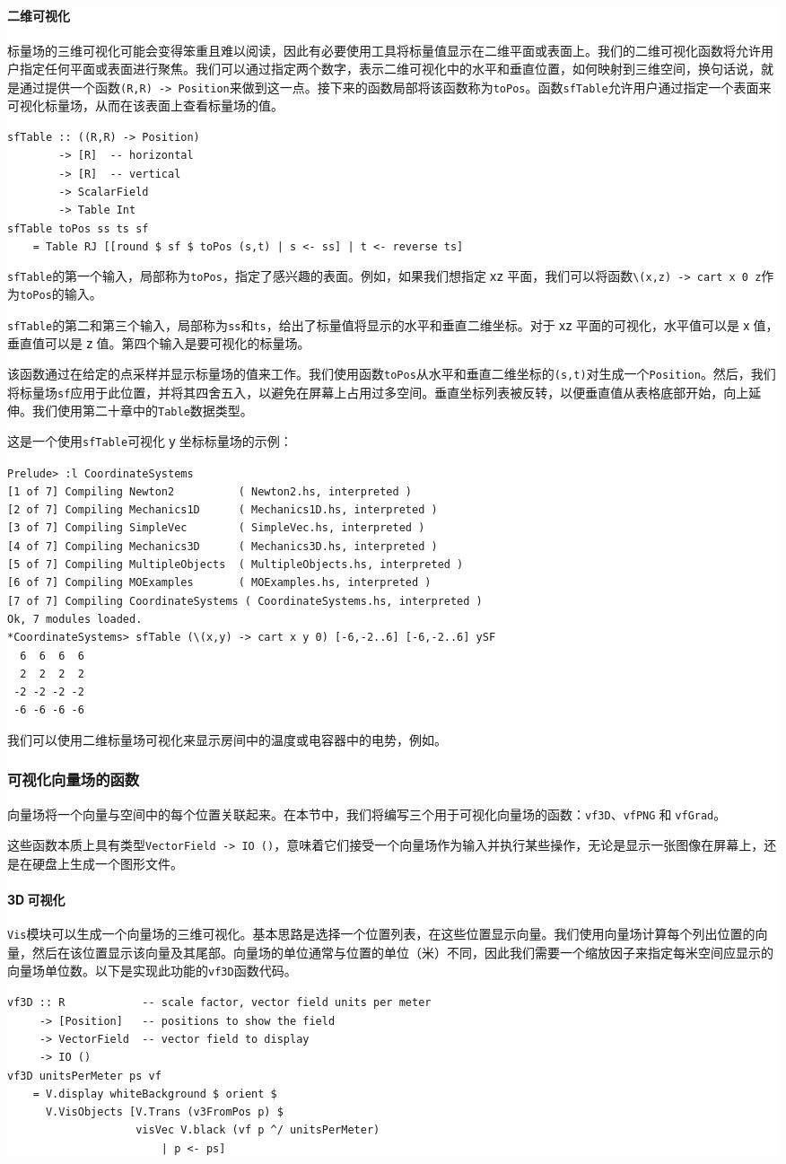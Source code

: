 #### 二维可视化

标量场的三维可视化可能会变得笨重且难以阅读，因此有必要使用工具将标量值显示在二维平面或表面上。我们的二维可视化函数将允许用户指定任何平面或表面进行聚焦。我们可以通过指定两个数字，表示二维可视化中的水平和垂直位置，如何映射到三维空间，换句话说，就是通过提供一个函数`(R,R) -> Position`来做到这一点。接下来的函数局部将该函数称为`toPos`。函数`sfTable`允许用户通过指定一个表面来可视化标量场，从而在该表面上查看标量场的值。

```
sfTable :: ((R,R) -> Position)
        -> [R]  -- horizontal
        -> [R]  -- vertical
        -> ScalarField
        -> Table Int
sfTable toPos ss ts sf
    = Table RJ [[round $ sf $ toPos (s,t) | s <- ss] | t <- reverse ts]
```

`sfTable`的第一个输入，局部称为`toPos`，指定了感兴趣的表面。例如，如果我们想指定 xz 平面，我们可以将函数`\(x,z) -> cart x 0 z`作为`toPos`的输入。

`sfTable`的第二和第三个输入，局部称为`ss`和`ts`，给出了标量值将显示的水平和垂直二维坐标。对于 xz 平面的可视化，水平值可以是 x 值，垂直值可以是 z 值。第四个输入是要可视化的标量场。

该函数通过在给定的点采样并显示标量场的值来工作。我们使用函数`toPos`从水平和垂直二维坐标的`(s,t)`对生成一个`Position`。然后，我们将标量场`sf`应用于此位置，并将其四舍五入，以避免在屏幕上占用过多空间。垂直坐标列表被反转，以便垂直值从表格底部开始，向上延伸。我们使用第二十章中的`Table`数据类型。

这是一个使用`sfTable`可视化 y 坐标标量场的示例：

```
Prelude> :l CoordinateSystems
[1 of 7] Compiling Newton2          ( Newton2.hs, interpreted )
[2 of 7] Compiling Mechanics1D      ( Mechanics1D.hs, interpreted )
[3 of 7] Compiling SimpleVec        ( SimpleVec.hs, interpreted )
[4 of 7] Compiling Mechanics3D      ( Mechanics3D.hs, interpreted )
[5 of 7] Compiling MultipleObjects  ( MultipleObjects.hs, interpreted )
[6 of 7] Compiling MOExamples       ( MOExamples.hs, interpreted )
[7 of 7] Compiling CoordinateSystems ( CoordinateSystems.hs, interpreted )
Ok, 7 modules loaded.
*CoordinateSystems> sfTable (\(x,y) -> cart x y 0) [-6,-2..6] [-6,-2..6] ySF
  6  6  6  6
  2  2  2  2
 -2 -2 -2 -2
 -6 -6 -6 -6
```

我们可以使用二维标量场可视化来显示房间中的温度或电容器中的电势，例如。

### 可视化向量场的函数

向量场将一个向量与空间中的每个位置关联起来。在本节中，我们将编写三个用于可视化向量场的函数：`vf3D`、`vfPNG` 和 `vfGrad`。

这些函数本质上具有类型`VectorField -> IO ()`，意味着它们接受一个向量场作为输入并执行某些操作，无论是显示一张图像在屏幕上，还是在硬盘上生成一个图形文件。

#### 3D 可视化

`Vis`模块可以生成一个向量场的三维可视化。基本思路是选择一个位置列表，在这些位置显示向量。我们使用向量场计算每个列出位置的向量，然后在该位置显示该向量及其尾部。向量场的单位通常与位置的单位（米）不同，因此我们需要一个缩放因子来指定每米空间应显示的向量场单位数。以下是实现此功能的`vf3D`函数代码。

```
vf3D :: R            -- scale factor, vector field units per meter
     -> [Position]   -- positions to show the field
     -> VectorField  -- vector field to display
     -> IO ()
vf3D unitsPerMeter ps vf
    = V.display whiteBackground $ orient $
      V.VisObjects [V.Trans (v3FromPos p) $
                    visVec V.black (vf p ^/ unitsPerMeter)
                        | p <- ps]
```
